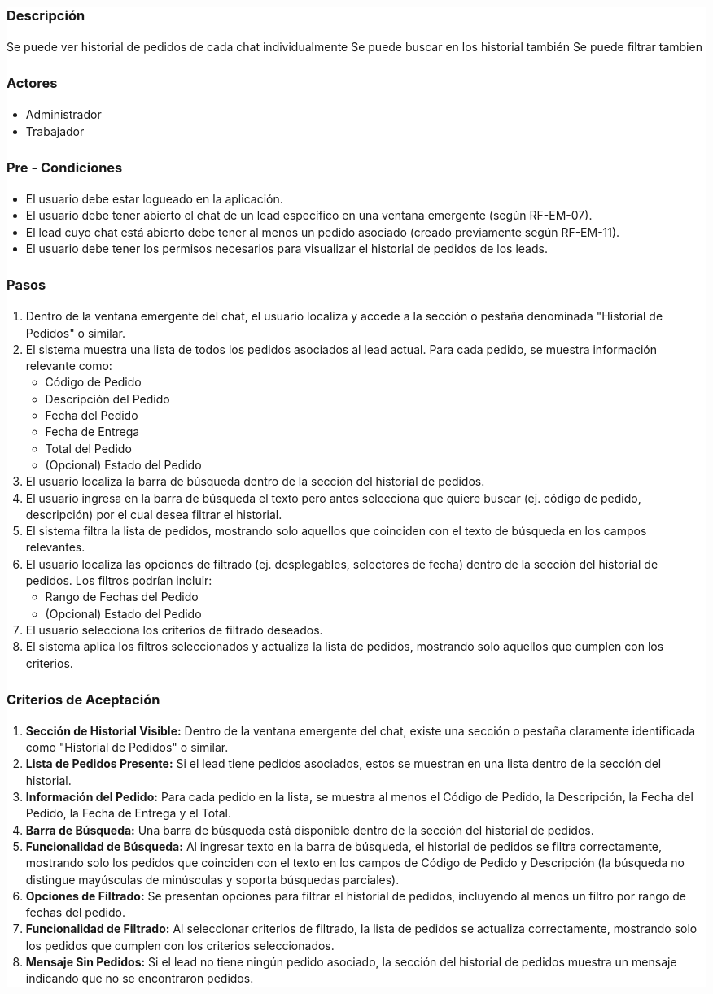 ### Descripción
Se puede ver historial de pedidos de cada chat individualmente
Se puede buscar en los historial también
Se puede filtrar tambien
### Actores
- Administrador
- Trabajador

### Pre - Condiciones

- El usuario debe estar logueado en la aplicación.
- El usuario debe tener abierto el chat de un lead específico en una ventana emergente (según RF-EM-07).
- El lead cuyo chat está abierto debe tener al menos un pedido asociado (creado previamente según RF-EM-11).
- El usuario debe tener los permisos necesarios para visualizar el historial de pedidos de los leads.

### Pasos

1. Dentro de la ventana emergente del chat, el usuario localiza y accede a la sección o pestaña denominada "Historial de Pedidos" o similar.
2. El sistema muestra una lista de todos los pedidos asociados al lead actual. Para cada pedido, se muestra información relevante como:
    - Código de Pedido
    - Descripción del Pedido
    - Fecha del Pedido
    - Fecha de Entrega
    - Total del Pedido
    - (Opcional) Estado del Pedido
3. El usuario localiza la barra de búsqueda dentro de la sección del historial de pedidos.
4. El usuario ingresa en la barra de búsqueda el texto pero antes selecciona que quiere buscar (ej. código de pedido, descripción) por el cual desea filtrar el historial.
5. El sistema filtra la lista de pedidos, mostrando solo aquellos que coinciden con el texto de búsqueda en los campos relevantes.
6. El usuario localiza las opciones de filtrado (ej. desplegables, selectores de fecha) dentro de la sección del historial de pedidos. Los filtros podrían incluir:
    - Rango de Fechas del Pedido
    - (Opcional) Estado del Pedido
7. El usuario selecciona los criterios de filtrado deseados.
8. El sistema aplica los filtros seleccionados y actualiza la lista de pedidos, mostrando solo aquellos que cumplen con los criterios.

### Criterios de Aceptación

1. **Sección de Historial Visible:** Dentro de la ventana emergente del chat, existe una sección o pestaña claramente identificada como "Historial de Pedidos" o similar.
2. **Lista de Pedidos Presente:** Si el lead tiene pedidos asociados, estos se muestran en una lista dentro de la sección del historial.
3. **Información del Pedido:** Para cada pedido en la lista, se muestra al menos el Código de Pedido, la Descripción, la Fecha del Pedido, la Fecha de Entrega y el Total.
4. **Barra de Búsqueda:** Una barra de búsqueda está disponible dentro de la sección del historial de pedidos.
5. **Funcionalidad de Búsqueda:** Al ingresar texto en la barra de búsqueda, el historial de pedidos se filtra correctamente, mostrando solo los pedidos que coinciden con el texto en los campos de Código de Pedido y Descripción (la búsqueda no distingue mayúsculas de minúsculas y soporta búsquedas parciales).
6. **Opciones de Filtrado:** Se presentan opciones para filtrar el historial de pedidos, incluyendo al menos un filtro por rango de fechas del pedido.
7. **Funcionalidad de Filtrado:** Al seleccionar criterios de filtrado, la lista de pedidos se actualiza correctamente, mostrando solo los pedidos que cumplen con los criterios seleccionados.
8. **Mensaje Sin Pedidos:** Si el lead no tiene ningún pedido asociado, la sección del historial de pedidos muestra un mensaje indicando que no se encontraron pedidos.